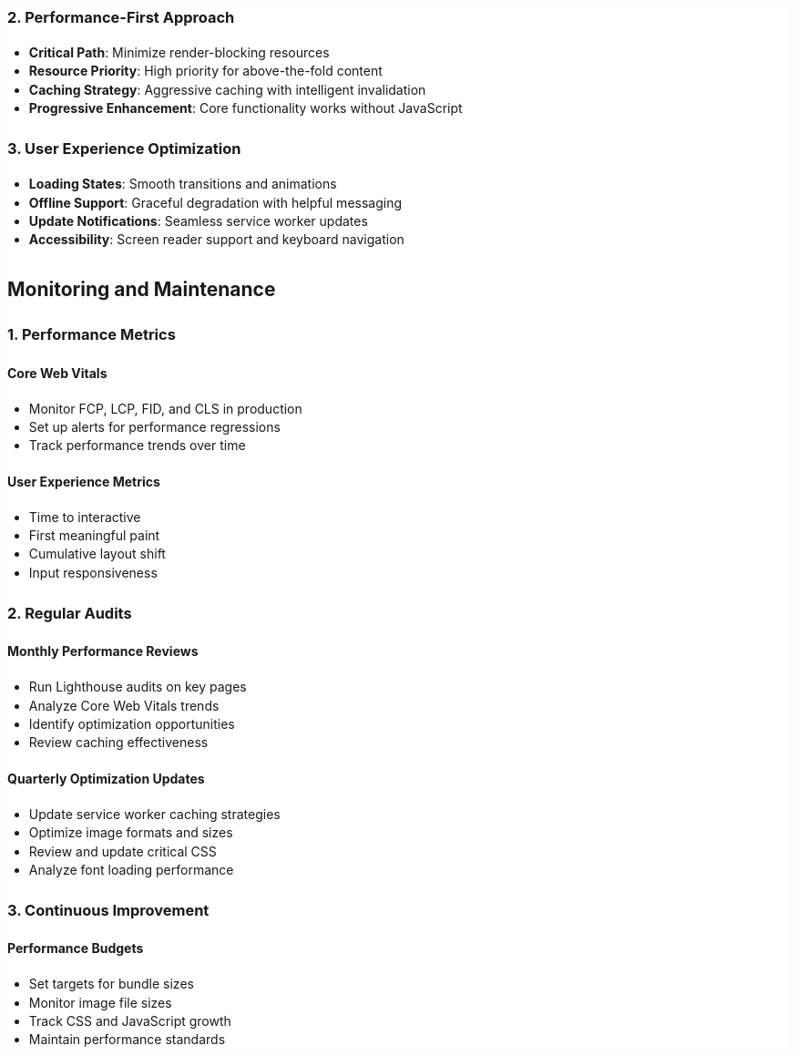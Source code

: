 ### 2. Performance-First Approach

- **Critical Path**: Minimize render-blocking resources
- **Resource Priority**: High priority for above-the-fold content
- **Caching Strategy**: Aggressive caching with intelligent invalidation
- **Progressive Enhancement**: Core functionality works without JavaScript

### 3. User Experience Optimization

- **Loading States**: Smooth transitions and animations
- **Offline Support**: Graceful degradation with helpful messaging
- **Update Notifications**: Seamless service worker updates
- **Accessibility**: Screen reader support and keyboard navigation

## Monitoring and Maintenance

### 1. Performance Metrics

#### Core Web Vitals
- Monitor FCP, LCP, FID, and CLS in production
- Set up alerts for performance regressions
- Track performance trends over time

#### User Experience Metrics
- Time to interactive
- First meaningful paint
- Cumulative layout shift
- Input responsiveness

### 2. Regular Audits

#### Monthly Performance Reviews
- Run Lighthouse audits on key pages
- Analyze Core Web Vitals trends
- Identify optimization opportunities
- Review caching effectiveness

#### Quarterly Optimization Updates
- Update service worker caching strategies
- Optimize image formats and sizes
- Review and update critical CSS
- Analyze font loading performance

### 3. Continuous Improvement

#### Performance Budgets
- Set targets for bundle sizes
- Monitor image file sizes
- Track CSS and JavaScript growth
- Maintain performance standards

